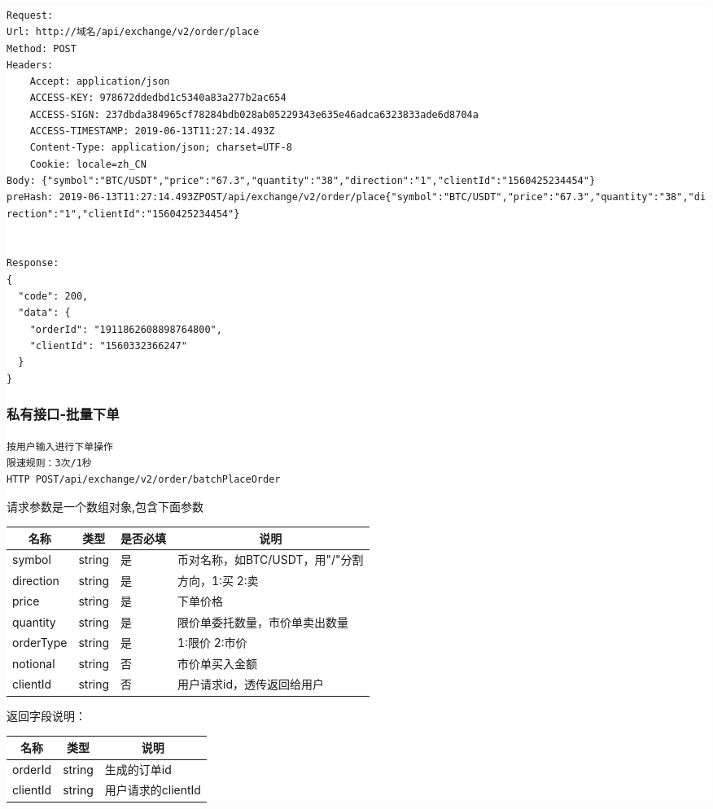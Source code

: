 
```
Request:
Url: http://域名/api/exchange/v2/order/place
Method: POST
Headers: 
	Accept: application/json
	ACCESS-KEY: 978672ddedbd1c5340a83a277b2ac654
	ACCESS-SIGN: 237dbda384965cf78284bdb028ab05229343e635e46adca6323833ade6d8704a
	ACCESS-TIMESTAMP: 2019-06-13T11:27:14.493Z
	Content-Type: application/json; charset=UTF-8
	Cookie: locale=zh_CN
Body: {"symbol":"BTC/USDT","price":"67.3","quantity":"38","direction":"1","clientId":"1560425234454"}
preHash: 2019-06-13T11:27:14.493ZPOST/api/exchange/v2/order/place{"symbol":"BTC/USDT","price":"67.3","quantity":"38","direction":"1","clientId":"1560425234454"}


Response:
{
  "code": 200, 
  "data": {
    "orderId": "1911862608898764800", 
    "clientId": "1560332366247"
  }
}
```



### 私有接口-批量下单

```
按用户输入进行下单操作
限速规则：3次/1秒
HTTP POST/api/exchange/v2/order/batchPlaceOrder
```

请求参数是一个数组对象,包含下面参数


名称  | 类型  | 是否必填  | 说明
---|---|---|---
symbol      | string | 是 | 币对名称，如BTC/USDT，用"/"分割
direction      | string | 是 | 方向，1:买 2:卖
price      | string | 是 | 下单价格
quantity      | string | 是 | 限价单委托数量，市价单卖出数量
orderType      | string | 是 | 1:限价 2:市价
notional      | string | 否 | 市价单买入金额
clientId      | string | 否 | 用户请求id，透传返回给用户




返回字段说明：

名称   | 类型  | 说明
---|---|---
orderId   | string | 生成的订单id
clientId   | string | 用户请求的clientId
